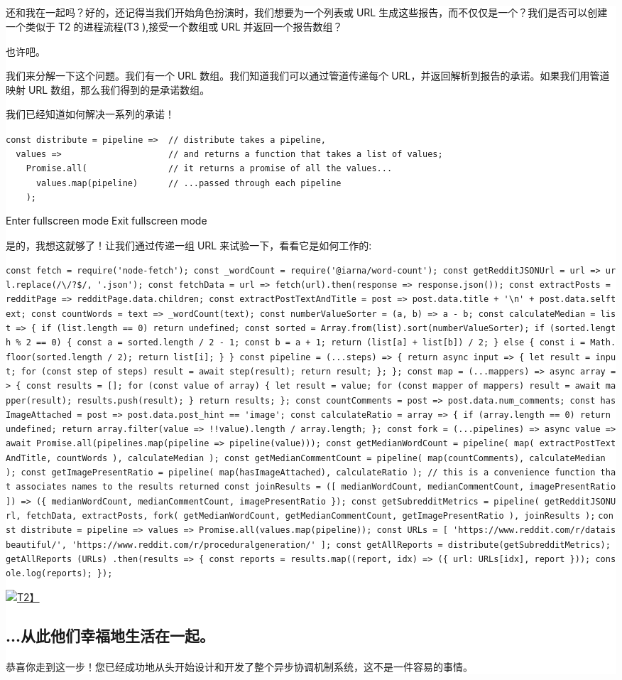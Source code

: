 还和我在一起吗？好的，还记得当我们开始角色扮演时，我们想要为一个列表或 URL 生成这些报告，而不仅仅是一个？我们是否可以创建一个类似于 T2 的进程流程(T3 ),接受一个数组或 URL 并返回一个报告数组？

也许吧。

我们来分解一下这个问题。我们有一个 URL 数组。我们知道我们可以通过管道传递每个 URL，并返回解析到报告的承诺。如果我们用管道映射 URL 数组，那么我们得到的是承诺数组。

我们已经知道如何解决一系列的承诺！

```
const distribute = pipeline =>  // distribute takes a pipeline,
  values =>                     // and returns a function that takes a list of values;
    Promise.all(                // it returns a promise of all the values...
      values.map(pipeline)      // ...passed through each pipeline
    ); 
```

Enter fullscreen mode Exit fullscreen mode

是的，我想这就够了！让我们通过传递一组 URL 来试验一下，看看它是如何工作的:

`const fetch = require('node-fetch'); const _wordCount = require('@iarna/word-count'); const getRedditJSONUrl = url => url.replace(/\/?$/, '.json'); const fetchData = url => fetch(url).then(response => response.json()); const extractPosts = redditPage => redditPage.data.children; const extractPostTextAndTitle = post => post.data.title + '\n' + post.data.selftext; const countWords = text => _wordCount(text); const numberValueSorter = (a, b) => a - b; const calculateMedian = list => { if (list.length == 0) return undefined; const sorted = Array.from(list).sort(numberValueSorter); if (sorted.length % 2 == 0) { const a = sorted.length / 2 - 1; const b = a + 1; return (list[a] + list[b]) / 2; } else { const i = Math.floor(sorted.length / 2); return list[i]; } } const pipeline = (...steps) => { return async input => { let result = input; for (const step of steps) result = await step(result); return result; }; }; const map = (...mappers) => async array => { const results = []; for (const value of array) { let result = value; for (const mapper of mappers) result = await mapper(result); results.push(result); } return results; }; const countComments = post => post.data.num_comments; const hasImageAttached = post => post.data.post_hint == 'image'; const calculateRatio = array => { if (array.length == 0) return undefined; return array.filter(value => !!value).length / array.length; }; const fork = (...pipelines) => async value => await Promise.all(pipelines.map(pipeline => pipeline(value))); const getMedianWordCount = pipeline( map( extractPostTextAndTitle, countWords ), calculateMedian ); const getMedianCommentCount = pipeline( map(countComments), calculateMedian ); const getImagePresentRatio = pipeline( map(hasImageAttached), calculateRatio ); // this is a convenience function that associates names to the results returned const joinResults = ([ medianWordCount, medianCommentCount, imagePresentRatio ]) => ({ medianWordCount, medianCommentCount, imagePresentRatio }); const getSubredditMetrics = pipeline( getRedditJSONUrl, fetchData, extractPosts, fork( getMedianWordCount, getMedianCommentCount, getImagePresentRatio ), joinResults );` `const distribute = pipeline => values => Promise.all(values.map(pipeline)); const URLs = [ 'https://www.reddit.com/r/dataisbeautiful/', 'https://www.reddit.com/r/proceduralgeneration/' ]; const getAllReports = distribute(getSubredditMetrics); getAllReports (URLs) .then(results => { const reports = results.map((report, idx) => ({ url: URLs[idx], report })); console.log(reports); });`

[![](../Images/c5f629beedccdb844b1ac5ef64519e58.png)T2】](https://i.giphy.com/media/RWFpHUbc6s492/giphy.gif)

## ...从此他们幸福地生活在一起。

恭喜你走到这一步！您已经成功地从头开始设计和开发了整个异步协调机制系统，这不是一件容易的事情。
